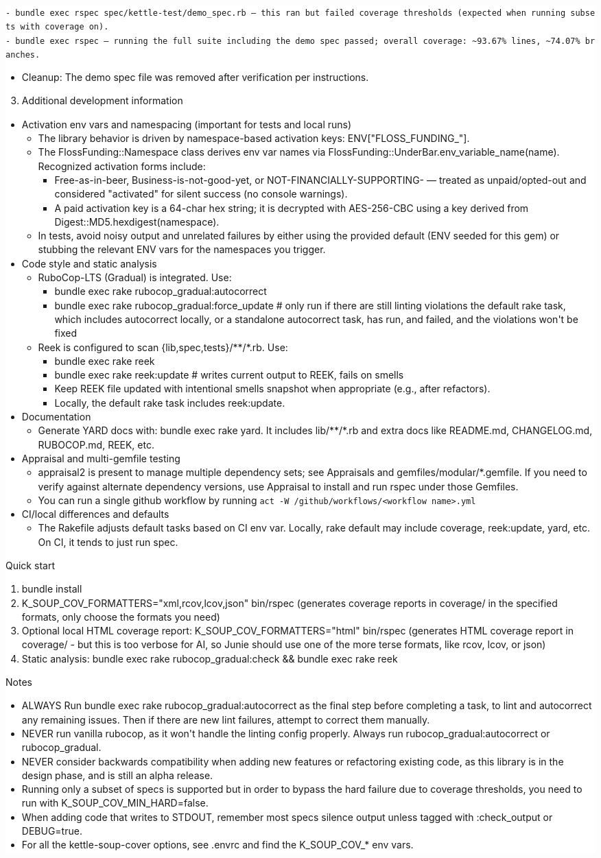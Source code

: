     - bundle exec rspec spec/kettle-test/demo_spec.rb — this ran but failed coverage thresholds (expected when running subsets with coverage on).
    - bundle exec rspec — running the full suite including the demo spec passed; overall coverage: ~93.67% lines, ~74.07% branches.
  - Cleanup: The demo spec file was removed after verification per instructions.

3. Additional development information
- Activation env vars and namespacing (important for tests and local runs)
  - The library behavior is driven by namespace-based activation keys: ENV["FLOSS_FUNDING_<NAMESPACE>"].
  - The FlossFunding::Namespace class derives env var names via FlossFunding::UnderBar.env_variable_name(name). Recognized activation forms include:
    - Free-as-in-beer, Business-is-not-good-yet, or NOT-FINANCIALLY-SUPPORTING-<namespace> — treated as unpaid/opted-out and considered "activated" for silent success (no console warnings).
    - A paid activation key is a 64-char hex string; it is decrypted with AES-256-CBC using a key derived from Digest::MD5.hexdigest(namespace).
  - In tests, avoid noisy output and unrelated failures by either using the provided default (ENV seeded for this gem) or stubbing the relevant ENV vars for the namespaces you trigger.
- Code style and static analysis
  - RuboCop-LTS (Gradual) is integrated. Use:
    - bundle exec rake rubocop_gradual:autocorrect
    - bundle exec rake rubocop_gradual:force_update # only run if there are still linting violations the default rake task, which includes autocorrect locally, or a standalone autocorrect task, has run, and failed, and the violations won't be fixed
  - Reek is configured to scan {lib,spec,tests}/**/*.rb. Use:
    - bundle exec rake reek
    - bundle exec rake reek:update              # writes current output to REEK, fails on smells
    - Keep REEK file updated with intentional smells snapshot when appropriate (e.g., after refactors).
    - Locally, the default rake task includes reek:update.
- Documentation
  - Generate YARD docs with: bundle exec rake yard. It includes lib/**/*.rb and extra docs like README.md, CHANGELOG.md, RUBOCOP.md, REEK, etc.
- Appraisal and multi-gemfile testing
  - appraisal2 is present to manage multiple dependency sets; see Appraisals and gemfiles/modular/*.gemfile. If you need to verify against alternate dependency versions, use Appraisal to install and run rspec under those Gemfiles.
  - You can run a single github workflow by running `act -W /github/workflows/<workflow name>.yml`
- CI/local differences and defaults
  - The Rakefile adjusts default tasks based on CI env var. Locally, rake default may include coverage, reek:update, yard, etc. On CI, it tends to just run spec.

Quick start
1) bundle install
2) K_SOUP_COV_FORMATTERS="xml,rcov,lcov,json" bin/rspec (generates coverage reports in coverage/ in the specified formats, only choose the formats you need)
3) Optional local HTML coverage report: K_SOUP_COV_FORMATTERS="html" bin/rspec (generates HTML coverage report in coverage/ - but this is too verbose for AI, so Junie should use one of the more terse formats, like rcov, lcov, or json)
4) Static analysis: bundle exec rake rubocop_gradual:check && bundle exec rake reek

Notes
- ALWAYS Run bundle exec rake rubocop_gradual:autocorrect as the final step before completing a task, to lint and autocorrect any remaining issues. Then if there are new lint failures, attempt to correct them manually.
- NEVER run vanilla rubocop, as it won't handle the linting config properly. Always run rubocop_gradual:autocorrect or rubocop_gradual.
- NEVER consider backwards compatibility when adding new features or refactoring existing code, as this library is in the design phase, and is still an alpha release.
- Running only a subset of specs is supported but in order to bypass the hard failure due to coverage thresholds, you need to run with K_SOUP_COV_MIN_HARD=false.
- When adding code that writes to STDOUT, remember most specs silence output unless tagged with :check_output or DEBUG=true.
- For all the kettle-soup-cover options, see .envrc and find the K_SOUP_COV_* env vars.
